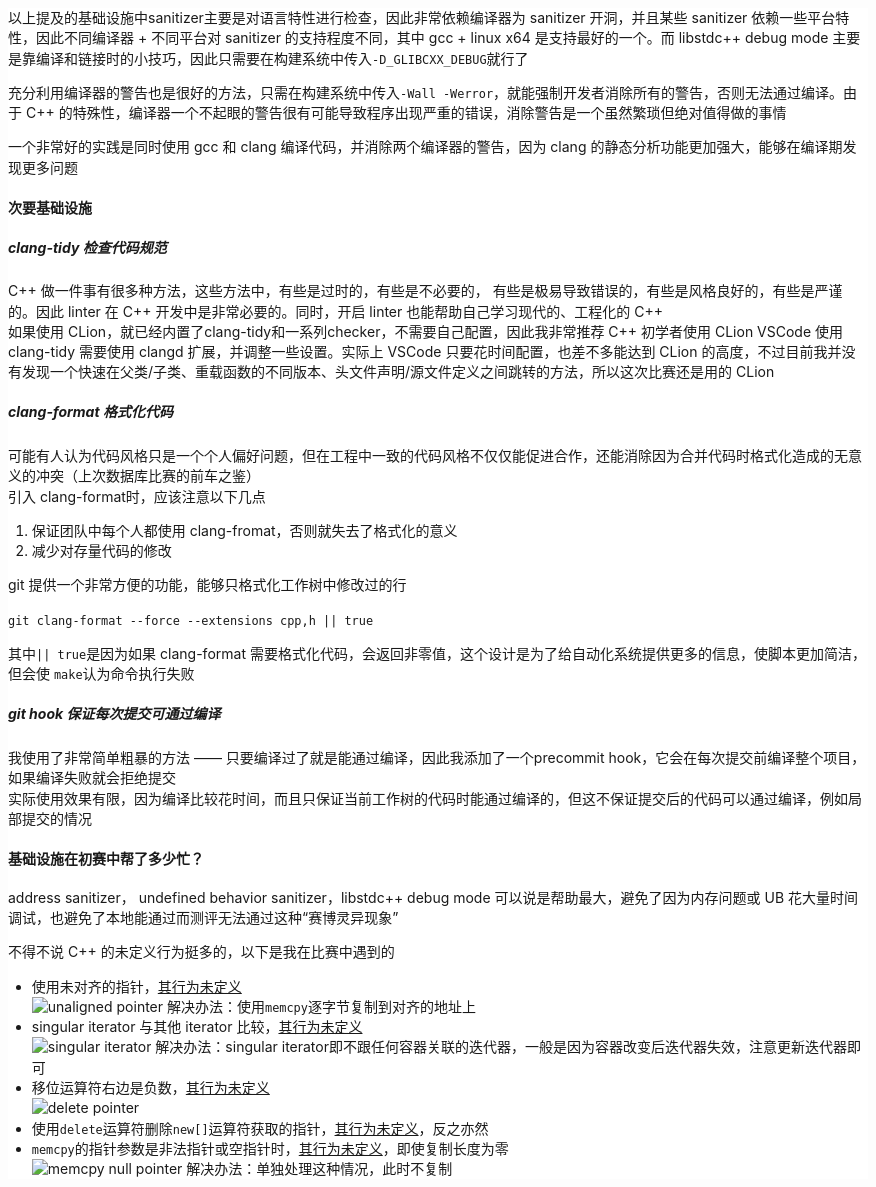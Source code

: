 以上提及的基础设施中sanitizer主要是对语言特性进行检查，因此非常依赖编译器为 sanitizer 开洞，并且某些 sanitizer 依赖一些平台特性，因此不同编译器 + 不同平台对 sanitizer 的支持程度不同，其中 gcc + linux x64 是支持最好的一个。而 libstdc++ debug mode 主要是靠编译和链接时的小技巧，因此只需要在构建系统中传入`-D_GLIBCXX_DEBUG`就行了

充分利用编译器的警告也是很好的方法，只需在构建系统中传入`-Wall -Werror`，就能强制开发者消除所有的警告，否则无法通过编译。由于 C++ 的特殊性，编译器一个不起眼的警告很有可能导致程序出现严重的错误，消除警告是一个虽然繁琐但绝对值得做的事情

一个非常好的实践是同时使用 gcc 和 clang 编译代码，并消除两个编译器的警告，因为 clang 的静态分析功能更加强大，能够在编译期发现更多问题

#### 次要基础设施

##### clang-tidy 检查代码规范

C++ 做一件事有很多种方法，这些方法中，有些是过时的，有些是不必要的， 有些是极易导致错误的，有些是风格良好的，有些是严谨的。因此 linter 在 C++ 开发中是非常必要的。同时，开启 linter 也能帮助自己学习现代的、工程化的 C++  
如果使用 CLion，就已经内置了clang-tidy和一系列checker，不需要自己配置，因此我非常推荐 C++ 初学者使用 CLion
VSCode 使用 clang-tidy 需要使用 clangd 扩展，并调整一些设置。实际上 VSCode 只要花时间配置，也差不多能达到 CLion 的高度，不过目前我并没有发现一个快速在父类/子类、重载函数的不同版本、头文件声明/源文件定义之间跳转的方法，所以这次比赛还是用的 CLion

##### clang-format 格式化代码  

可能有人认为代码风格只是一个个人偏好问题，但在工程中一致的代码风格不仅仅能促进合作，还能消除因为合并代码时格式化造成的无意义的冲突（上次数据库比赛的前车之鉴）  
引入 clang-format时，应该注意以下几点

1. 保证团队中每个人都使用 clang-fromat，否则就失去了格式化的意义
2. 减少对存量代码的修改

git 提供一个非常方便的功能，能够只格式化工作树中修改过的行

```shell
git clang-format --force --extensions cpp,h || true
```

其中`|| true`是因为如果 clang-format 需要格式化代码，会返回非零值，这个设计是为了给自动化系统提供更多的信息，使脚本更加简洁，但会使 `make`认为命令执行失败

##### git hook 保证每次提交可通过编译

我使用了非常简单粗暴的方法 —— 只要编译过了就是能通过编译，因此我添加了一个precommit hook，它会在每次提交前编译整个项目，如果编译失败就会拒绝提交  
实际使用效果有限，因为编译比较花时间，而且只保证当前工作树的代码时能通过编译的，但这不保证提交后的代码可以通过编译，例如局部提交的情况

#### 基础设施在初赛中帮了多少忙？

address sanitizer， undefined behavior sanitizer，libstdc++ debug mode 可以说是帮助最大，避免了因为内存问题或 UB 花大量时间调试，也避免了本地能通过而测评无法通过这种“赛博灵异现象”

不得不说 C++ 的未定义行为挺多的，以下是我在比赛中遇到的

- 使用未对齐的指针，[其行为未定义](https://stackoverflow.com/questions/51203570/is-it-well-defined-to-hold-a-misaligned-pointer-as-long-as-you-dont-ever-deref)  
  ![unaligned pointer](https://raw.githubusercontent.com/z2z63/image/main/20241110183949.png)
  解决办法：使用`memcpy`逐字节复制到对齐的地址上
- singular iterator 与其他 iterator 比较，[其行为未定义](https://stackoverflow.com/questions/49059404/is-comparing-against-singular-iterator-illegal)  
  ![singular iterator](https://raw.githubusercontent.com/z2z63/image/main/202411101846897.png)
  解决办法：singular iterator即不跟任何容器关联的迭代器，一般是因为容器改变后迭代器失效，注意更新迭代器即可
- 移位运算符右边是负数，[其行为未定义](https://stackoverflow.com/questions/8415895/is-left-and-right-shifting-negative-integers-defined-behavior)  
  ![delete pointer](https://raw.githubusercontent.com/z2z63/image/main/202411101848026.png)
- 使用`delete`运算符删除`new[]`运算符获取的指针，[其行为未定义](https://en.cppreference.com/w/cpp/memory/new/operator_delete)，反之亦然
- `memcpy`的指针参数是非法指针或空指针时，[其行为未定义](https://en.cppreference.com/w/cpp/string/byte/memcpy)，即使复制长度为零  
  ![memcpy null pointer](https://raw.githubusercontent.com/z2z63/image/main/202411101909458.png)
  解决办法：单独处理这种情况，此时不复制
